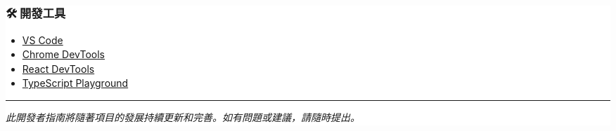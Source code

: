 ### 🛠️ 開發工具
- [VS Code](https://code.visualstudio.com/)
- [Chrome DevTools](https://developers.google.com/web/tools/chrome-devtools)
- [React DevTools](https://chrome.google.com/webstore/detail/react-developer-tools)
- [TypeScript Playground](https://www.typescriptlang.org/play)

---

*此開發者指南將隨著項目的發展持續更新和完善。如有問題或建議，請隨時提出。*

